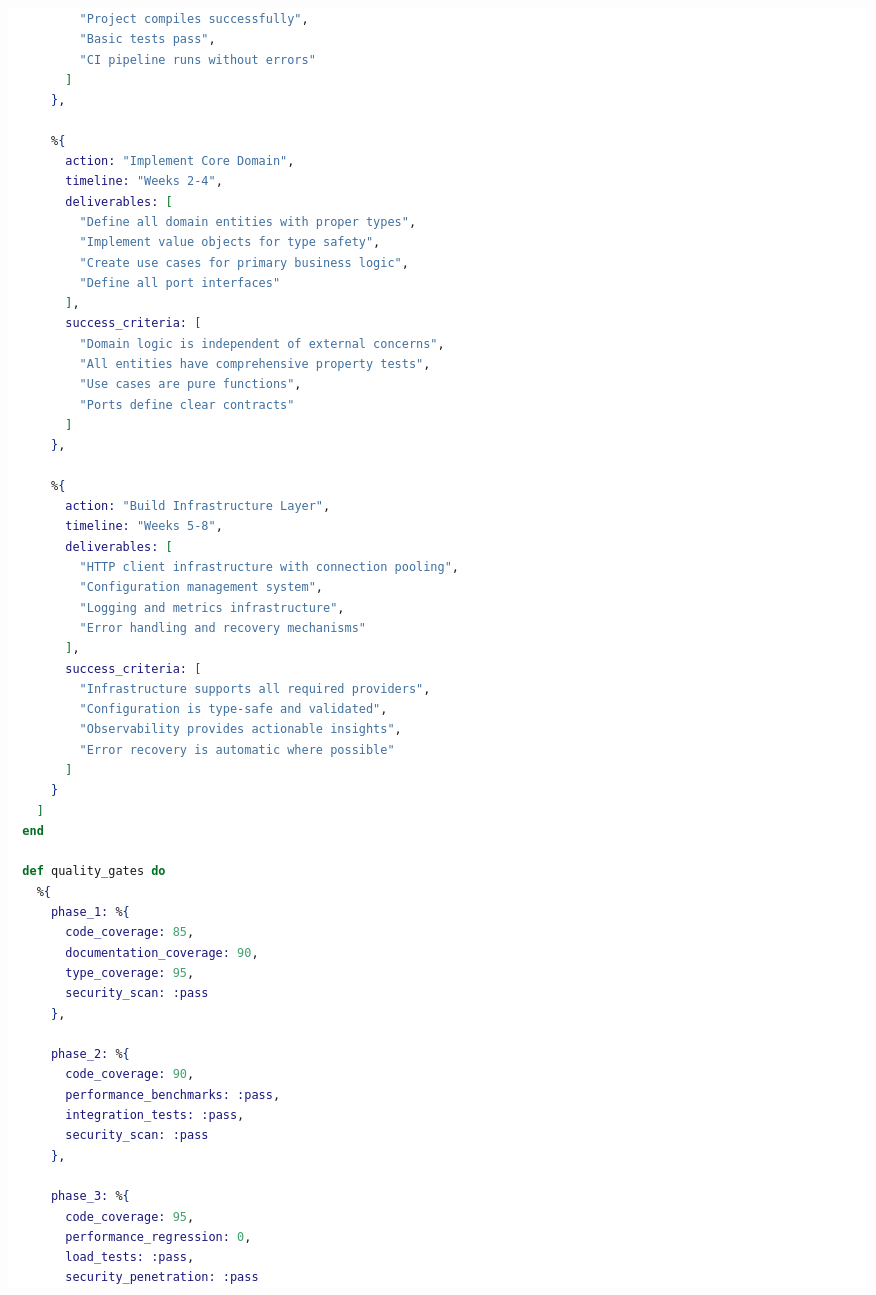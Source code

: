 ```elixir
          "Project compiles successfully",
          "Basic tests pass",
          "CI pipeline runs without errors"
        ]
      },
      
      %{
        action: "Implement Core Domain",
        timeline: "Weeks 2-4",
        deliverables: [
          "Define all domain entities with proper types",
          "Implement value objects for type safety",
          "Create use cases for primary business logic",
          "Define all port interfaces"
        ],
        success_criteria: [
          "Domain logic is independent of external concerns",
          "All entities have comprehensive property tests",
          "Use cases are pure functions",
          "Ports define clear contracts"
        ]
      },
      
      %{
        action: "Build Infrastructure Layer",
        timeline: "Weeks 5-8",
        deliverables: [
          "HTTP client infrastructure with connection pooling",
          "Configuration management system",
          "Logging and metrics infrastructure",
          "Error handling and recovery mechanisms"
        ],
        success_criteria: [
          "Infrastructure supports all required providers",
          "Configuration is type-safe and validated",
          "Observability provides actionable insights",
          "Error recovery is automatic where possible"
        ]
      }
    ]
  end

  def quality_gates do
    %{
      phase_1: %{
        code_coverage: 85,
        documentation_coverage: 90,
        type_coverage: 95,
        security_scan: :pass
      },
      
      phase_2: %{
        code_coverage: 90,
        performance_benchmarks: :pass,
        integration_tests: :pass,
        security_scan: :pass
      },
      
      phase_3: %{
        code_coverage: 95,
        performance_regression: 0,
        load_tests: :pass,
        security_penetration: :pass
```